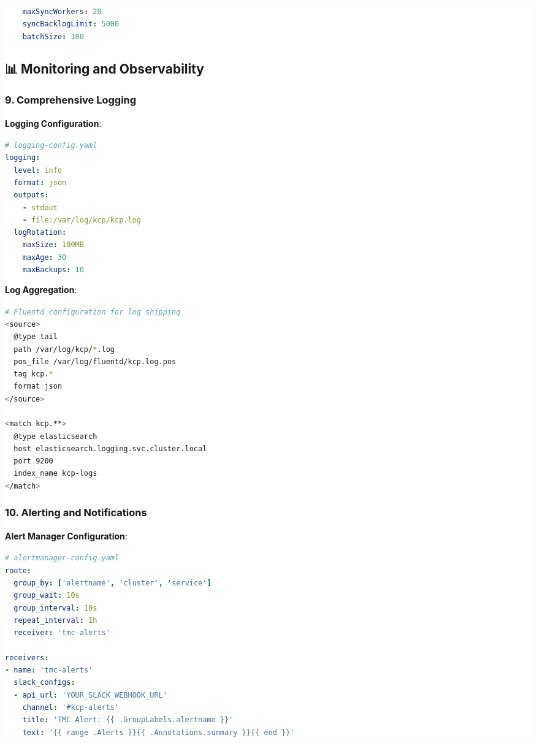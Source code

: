 ```yaml
    maxSyncWorkers: 20
    syncBacklogLimit: 5000
    batchSize: 100
```

## 📊 Monitoring and Observability

### 9. Comprehensive Logging

**Logging Configuration**:
```yaml
# logging-config.yaml
logging:
  level: info
  format: json
  outputs:
    - stdout
    - file:/var/log/kcp/kcp.log
  logRotation:
    maxSize: 100MB
    maxAge: 30
    maxBackups: 10
```

**Log Aggregation**:
```bash
# Fluentd configuration for log shipping
<source>
  @type tail
  path /var/log/kcp/*.log
  pos_file /var/log/fluentd/kcp.log.pos
  tag kcp.*
  format json
</source>

<match kcp.**>
  @type elasticsearch
  host elasticsearch.logging.svc.cluster.local
  port 9200
  index_name kcp-logs
</match>
```

### 10. Alerting and Notifications

**Alert Manager Configuration**:
```yaml
# alertmanager-config.yaml
route:
  group_by: ['alertname', 'cluster', 'service']
  group_wait: 10s
  group_interval: 10s
  repeat_interval: 1h
  receiver: 'tmc-alerts'

receivers:
- name: 'tmc-alerts'
  slack_configs:
  - api_url: 'YOUR_SLACK_WEBHOOK_URL'
    channel: '#kcp-alerts'
    title: 'TMC Alert: {{ .GroupLabels.alertname }}'
    text: '{{ range .Alerts }}{{ .Annotations.summary }}{{ end }}'
```
